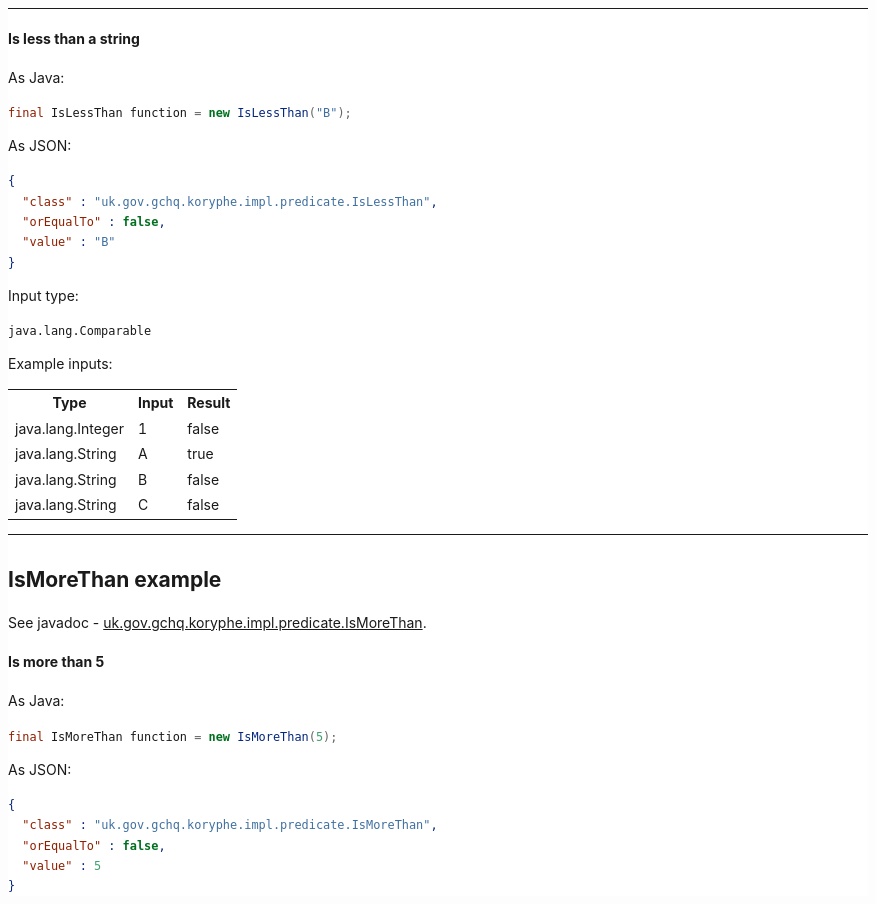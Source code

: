 -----------------------------------------------

#### Is less than a string

As Java:


```java
final IsLessThan function = new IsLessThan("B");
```

As JSON:


```json
{
  "class" : "uk.gov.gchq.koryphe.impl.predicate.IsLessThan",
  "orEqualTo" : false,
  "value" : "B"
}
```

Input type:

```
java.lang.Comparable
```

Example inputs:
<table>
<tr><th>Type</th><th>Input</th><th>Result</th></tr>
<tr><td>java.lang.Integer</td><td>1</td><td>false</td></tr>
<tr><td>java.lang.String</td><td>A</td><td>true</td></tr>
<tr><td>java.lang.String</td><td>B</td><td>false</td></tr>
<tr><td>java.lang.String</td><td>C</td><td>false</td></tr>
</table>

-----------------------------------------------




IsMoreThan example
-----------------------------------------------
See javadoc - [uk.gov.gchq.koryphe.impl.predicate.IsMoreThan](http://gchq.github.io/koryphe/uk/gov/gchq/koryphe/impl/predicate/IsMoreThan.html).

#### Is more than 5

As Java:


```java
final IsMoreThan function = new IsMoreThan(5);
```

As JSON:


```json
{
  "class" : "uk.gov.gchq.koryphe.impl.predicate.IsMoreThan",
  "orEqualTo" : false,
  "value" : 5
}
```
